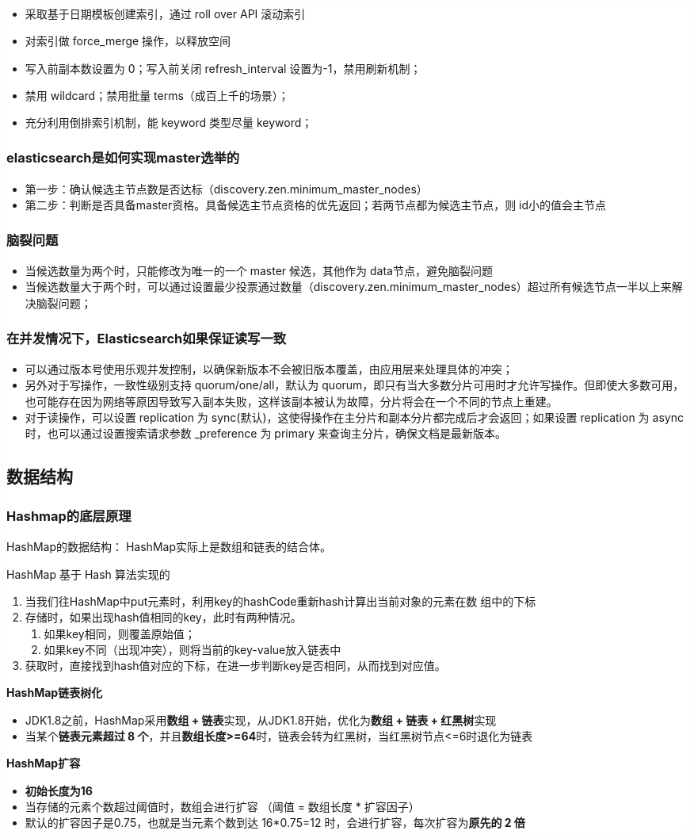 - 采取基于日期模板创建索引，通过 roll over API 滚动索引

- 对索引做 force_merge 操作，以释放空间
- 写入前副本数设置为 0；写入前关闭 refresh_interval 设置为-1，禁用刷新机制；
- 禁用 wildcard；禁用批量 terms（成百上千的场景）；
- 充分利用倒排索引机制，能 keyword 类型尽量 keyword；



### elasticsearch是如何实现master选举的

- 第一步：确认候选主节点数是否达标（discovery.zen.minimum_master_nodes）
- 第二步：判断是否具备master资格。具备候选主节点资格的优先返回；若两节点都为候选主节点，则 id小的值会主节点



### 脑裂问题

- 当候选数量为两个时，只能修改为唯一的一个 master 候选，其他作为 data节点，避免脑裂问题
- 当候选数量大于两个时，可以通过设置最少投票通过数量（discovery.zen.minimum_master_nodes）超过所有候选节点一半以上来解决脑裂问题；



### 在并发情况下，Elasticsearch如果保证读写一致

- 可以通过版本号使用乐观并发控制，以确保新版本不会被旧版本覆盖，由应用层来处理具体的冲突；
- 另外对于写操作，一致性级别支持 quorum/one/all，默认为 quorum，即只有当大多数分片可用时才允许写操作。但即使大多数可用，也可能存在因为网络等原因导致写入副本失败，这样该副本被认为故障，分片将会在一个不同的节点上重建。
- 对于读操作，可以设置 replication 为 sync(默认)，这使得操作在主分片和副本分片都完成后才会返回；如果设置 replication 为 async 时，也可以通过设置搜索请求参数
  _preference 为 primary 来查询主分片，确保文档是最新版本。



## 数据结构

### Hashmap的底层原理

HashMap的数据结构： HashMap实际上是数组和链表的结合体。 

HashMap 基于 Hash 算法实现的 

1. 当我们往HashMap中put元素时，利用key的hashCode重新hash计算出当前对象的元素在数 组中的下标 
2. 存储时，如果出现hash值相同的key，此时有两种情况。
   1. 如果key相同，则覆盖原始值；
   2. 如果key不同（出现冲突），则将当前的key-value放入链表中 
3. 获取时，直接找到hash值对应的下标，在进一步判断key是否相同，从而找到对应值。

**HashMap链表树化**

- JDK1.8之前，HashMap采用**数组 + 链表**实现，从JDK1.8开始，优化为**数组 + 链表 + 红黑树**实现
- 当某个**链表元素超过 8 个**，并且**数组长度>=64**时，链表会转为红黑树，当红黑树节点<=6时退化为链表

**HashMap扩容**

- **初始长度为16**
- 当存储的元素个数超过阈值时，数组会进行扩容 （阈值 = 数组长度 * 扩容因子）
- 默认的扩容因子是0.75，也就是当元素个数到达 16*0.75=12 时，会进行扩容，每次扩容为**原先的 2 倍**
